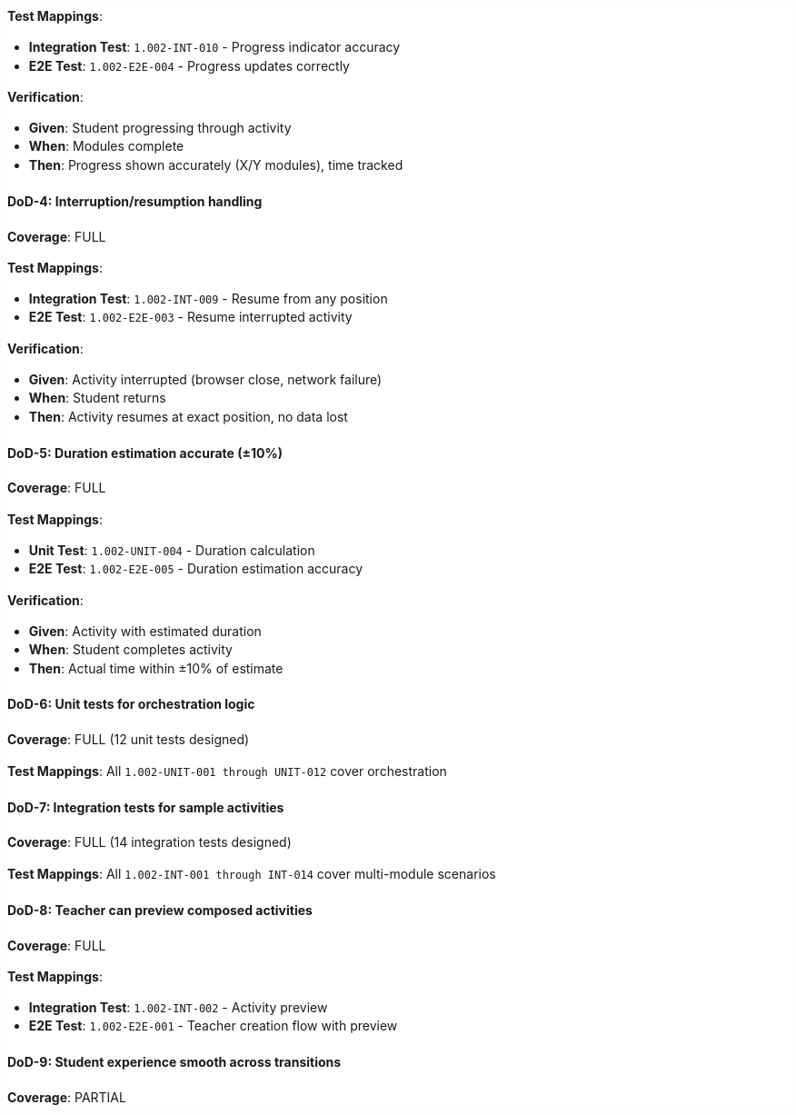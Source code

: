 **Test Mappings**:
- **Integration Test**: `1.002-INT-010` - Progress indicator accuracy
- **E2E Test**: `1.002-E2E-004` - Progress updates correctly

**Verification**:
  - **Given**: Student progressing through activity
  - **When**: Modules complete
  - **Then**: Progress shown accurately (X/Y modules), time tracked

#### DoD-4: Interruption/resumption handling

**Coverage**: FULL

**Test Mappings**:
- **Integration Test**: `1.002-INT-009` - Resume from any position
- **E2E Test**: `1.002-E2E-003` - Resume interrupted activity

**Verification**:
  - **Given**: Activity interrupted (browser close, network failure)
  - **When**: Student returns
  - **Then**: Activity resumes at exact position, no data lost

#### DoD-5: Duration estimation accurate (±10%)

**Coverage**: FULL

**Test Mappings**:
- **Unit Test**: `1.002-UNIT-004` - Duration calculation
- **E2E Test**: `1.002-E2E-005` - Duration estimation accuracy

**Verification**:
  - **Given**: Activity with estimated duration
  - **When**: Student completes activity
  - **Then**: Actual time within ±10% of estimate

#### DoD-6: Unit tests for orchestration logic

**Coverage**: FULL (12 unit tests designed)

**Test Mappings**: All `1.002-UNIT-001 through UNIT-012` cover orchestration

#### DoD-7: Integration tests for sample activities

**Coverage**: FULL (14 integration tests designed)

**Test Mappings**: All `1.002-INT-001 through INT-014` cover multi-module scenarios

#### DoD-8: Teacher can preview composed activities

**Coverage**: FULL

**Test Mappings**:
- **Integration Test**: `1.002-INT-002` - Activity preview
- **E2E Test**: `1.002-E2E-001` - Teacher creation flow with preview

#### DoD-9: Student experience smooth across transitions

**Coverage**: PARTIAL
